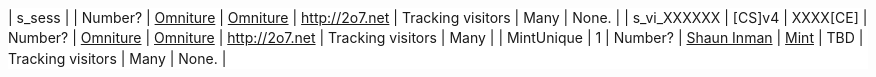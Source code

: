 | s_sess                                            |                                                     | Number?                                                                                                                                                                                                                                                                                                                                                                                                                                                                                                                                                                                                                                                                                                                                                                                                                 | [Omniture](http://www.omniture.com)                     | [Omniture](http://www.omniture.com)                                                                                                                                             | <http://2o7.net>                                     | Tracking visitors            | Many                      | None.                                                                                                                                                                                                                                                                                                                                                                                                                                                                                                                                                                                                       |
| s_vi_XXXXXX                                      | \[CS\]v4                                            | XXXX\[CE\]                                                                                                                                                                                                                                                                                                                                                                                                                                                                                                                                                                                                                                                                                                                                                                                                              | Number?                                                 | [Omniture](http://www.omniture.com)                                                                                                                                             | [Omniture](http://www.omniture.com)                  | <http://2o7.net>             | Tracking visitors         | Many                                                                                                                                                                                                                                                                                                                                                                                                                                                                                                                                                                                                        |
| MintUnique                                         | 1                                                   | Number?                                                                                                                                                                                                                                                                                                                                                                                                                                                                                                                                                                                                                                                                                                                                                                                                                 | [Shaun Inman](http://www.shauninman.com/)               | [Mint](http://haveamint.com/)                                                                                                                                                   | TBD                                                  | Tracking visitors            | Many                      | None.                                                                                                                                                                                                                                                                                                                                                                                                                                                                                                                                                                                                       |